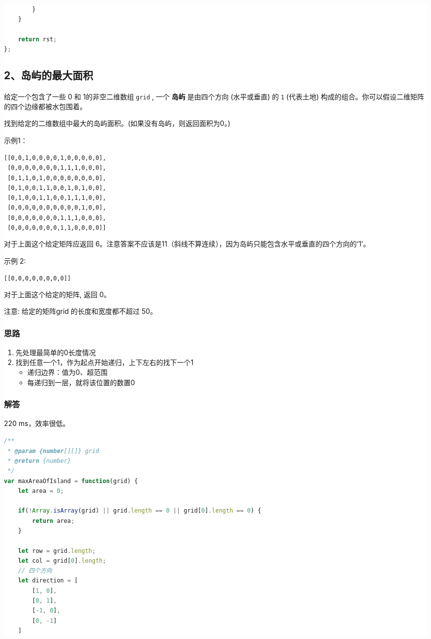 ```js
        }
    }

    return rst;
};
```

## 2、岛屿的最大面积

给定一个包含了一些 0 和 1的非空二维数组 `grid` , 一个 **岛屿** 是由四个方向 (水平或垂直) 的 `1` (代表土地) 构成的组合。你可以假设二维矩阵的四个边缘都被水包围着。

找到给定的二维数组中最大的岛屿面积。(如果没有岛屿，则返回面积为0。)

示例1：
```
[[0,0,1,0,0,0,0,1,0,0,0,0,0],
 [0,0,0,0,0,0,0,1,1,1,0,0,0],
 [0,1,1,0,1,0,0,0,0,0,0,0,0],
 [0,1,0,0,1,1,0,0,1,0,1,0,0],
 [0,1,0,0,1,1,0,0,1,1,1,0,0],
 [0,0,0,0,0,0,0,0,0,0,1,0,0],
 [0,0,0,0,0,0,0,1,1,1,0,0,0],
 [0,0,0,0,0,0,0,1,1,0,0,0,0]]
```
对于上面这个给定矩阵应返回 6。注意答案不应该是11（斜线不算连续），因为岛屿只能包含水平或垂直的四个方向的‘1’。

示例 2:

```
[[0,0,0,0,0,0,0,0]]
```
对于上面这个给定的矩阵, 返回 0。

注意: 给定的矩阵grid 的长度和宽度都不超过 50。

### 思路

1. 先处理最简单的0长度情况
2. 找到任意一个1，作为起点开始递归，上下左右的找下一个1
    - 递归边界：值为0、超范围
    - 每递归到一层，就将该位置的数置0

### 解答

220 ms，效率很低。

```js
/**
 * @param {number[][]} grid
 * @return {number}
 */
var maxAreaOfIsland = function(grid) {
    let area = 0;

    if(!Array.isArray(grid) || grid.length == 0 || grid[0].length == 0) {
        return area;
    }

    let row = grid.length;
    let col = grid[0].length;
    // 四个方向
    let direction = [
        [1, 0],
        [0, 1],
        [-1, 0],
        [0, -1]
    ]
```
